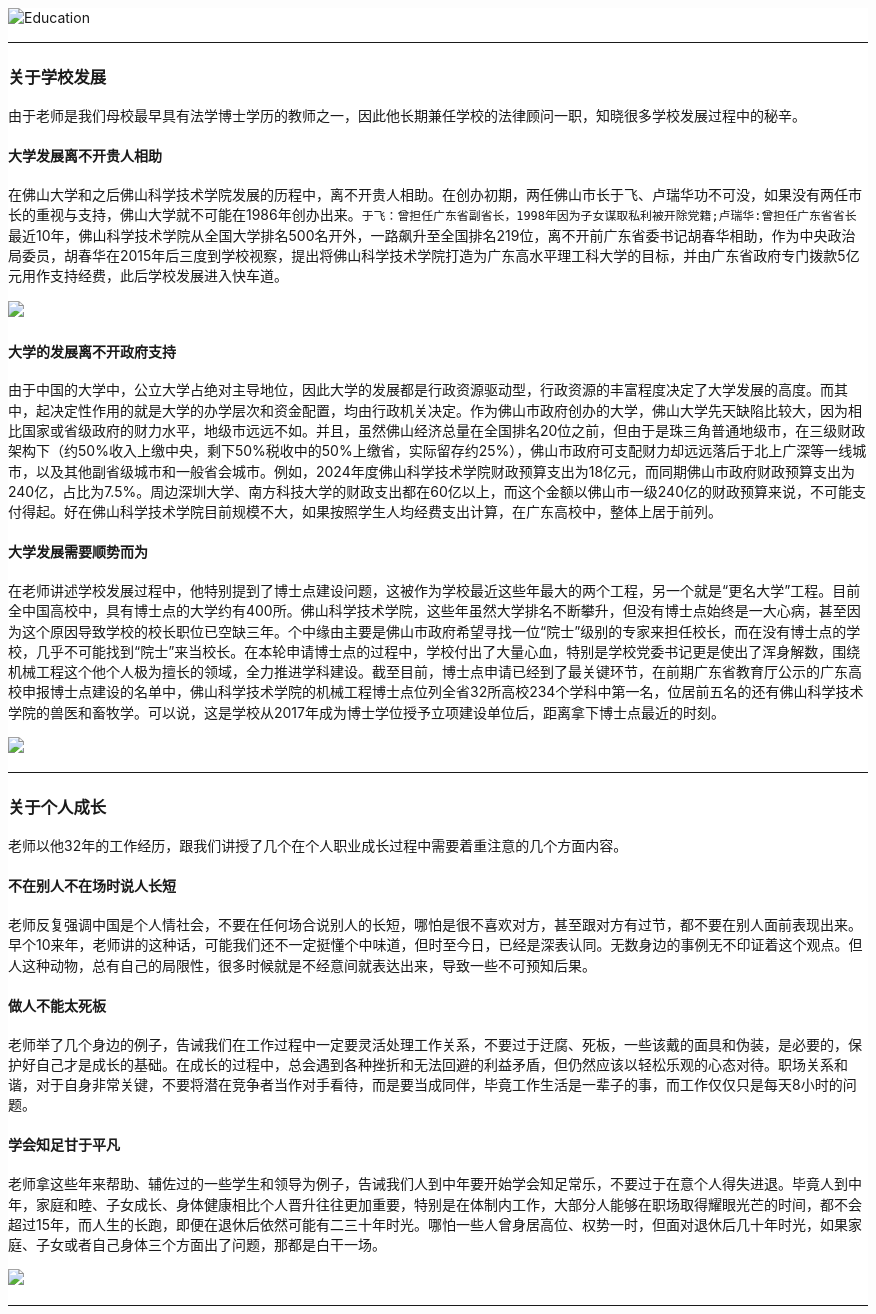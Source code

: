 ![Education](pexels-photo-1001914.webp)

---

### 关于学校发展
由于老师是我们母校最早具有法学博士学历的教师之一，因此他长期兼任学校的法律顾问一职，知晓很多学校发展过程中的秘辛。
#### 大学发展离不开贵人相助
在佛山大学和之后佛山科学技术学院发展的历程中，离不开贵人相助。在创办初期，两任佛山市长于飞、卢瑞华功不可没，如果没有两任市长的重视与支持，佛山大学就不可能在1986年创办出来。`于飞：曾担任广东省副省长，1998年因为子女谋取私利被开除党籍;卢瑞华:曾担任广东省省长` 最近10年，佛山科学技术学院从全国大学排名500名开外，一路飙升至全国排名219位，离不开前广东省委书记胡春华相助，作为中央政治局委员，胡春华在2015年后三度到学校视察，提出将佛山科学技术学院打造为广东高水平理工科大学的目标，并由广东省政府专门拨款5亿元用作支持经费，此后学校发展进入快车道。

![](5194.jpg)

#### 大学的发展离不开政府支持
由于中国的大学中，公立大学占绝对主导地位，因此大学的发展都是行政资源驱动型，行政资源的丰富程度决定了大学发展的高度。而其中，起决定性作用的就是大学的办学层次和资金配置，均由行政机关决定。作为佛山市政府创办的大学，佛山大学先天缺陷比较大，因为相比国家或省级政府的财力水平，地级市远远不如。并且，虽然佛山经济总量在全国排名20位之前，但由于是珠三角普通地级市，在三级财政架构下（约50%收入上缴中央，剩下50%税收中的50%上缴省，实际留存约25%），佛山市政府可支配财力却远远落后于北上广深等一线城市，以及其他副省级城市和一般省会城市。例如，2024年度佛山科学技术学院财政预算支出为18亿元，而同期佛山市政府财政预算支出为240亿，占比为7.5%。周边深圳大学、南方科技大学的财政支出都在60亿以上，而这个金额以佛山市一级240亿的财政预算来说，不可能支付得起。好在佛山科学技术学院目前规模不大，如果按照学生人均经费支出计算，在广东高校中，整体上居于前列。

#### 大学发展需要顺势而为
在老师讲述学校发展过程中，他特别提到了博士点建设问题，这被作为学校最近这些年最大的两个工程，另一个就是“更名大学”工程。目前全中国高校中，具有博士点的大学约有400所。佛山科学技术学院，这些年虽然大学排名不断攀升，但没有博士点始终是一大心病，甚至因为这个原因导致学校的校长职位已空缺三年。个中缘由主要是佛山市政府希望寻找一位“院士”级别的专家来担任校长，而在没有博士点的学校，几乎不可能找到“院士”来当校长。在本轮申请博士点的过程中，学校付出了大量心血，特别是学校党委书记更是使出了浑身解数，围绕机械工程这个他个人极为擅长的领域，全力推进学科建设。截至目前，博士点申请已经到了最关键环节，在前期广东省教育厅公示的广东高校申报博士点建设的名单中，佛山科学技术学院的机械工程博士点位列全省32所高校234个学科中第一名，位居前五名的还有佛山科学技术学院的兽医和畜牧学。可以说，这是学校从2017年成为博士学位授予立项建设单位后，距离拿下博士点最近的时刻。

![](5195.jpg)

---

### 关于个人成长
老师以他32年的工作经历，跟我们讲授了几个在个人职业成长过程中需要着重注意的几个方面内容。

#### 不在别人不在场时说人长短
老师反复强调中国是个人情社会，不要在任何场合说别人的长短，哪怕是很不喜欢对方，甚至跟对方有过节，都不要在别人面前表现出来。早个10来年，老师讲的这种话，可能我们还不一定挺懂个中味道，但时至今日，已经是深表认同。无数身边的事例无不印证着这个观点。但人这种动物，总有自己的局限性，很多时候就是不经意间就表达出来，导致一些不可预知后果。

#### 做人不能太死板
老师举了几个身边的例子，告诫我们在工作过程中一定要灵活处理工作关系，不要过于迂腐、死板，一些该戴的面具和伪装，是必要的，保护好自己才是成长的基础。在成长的过程中，总会遇到各种挫折和无法回避的利益矛盾，但仍然应该以轻松乐观的心态对待。职场关系和谐，对于自身非常关键，不要将潜在竞争者当作对手看待，而是要当成同伴，毕竟工作生活是一辈子的事，而工作仅仅只是每天8小时的问题。

#### 学会知足甘于平凡
老师拿这些年来帮助、辅佐过的一些学生和领导为例子，告诫我们人到中年要开始学会知足常乐，不要过于在意个人得失进退。毕竟人到中年，家庭和睦、子女成长、身体健康相比个人晋升往往更加重要，特别是在体制内工作，大部分人能够在职场取得耀眼光芒的时间，都不会超过15年，而人生的长跑，即便在退休后依然可能有二三十年时光。哪怕一些人曾身居高位、权势一时，但面对退休后几十年时光，如果家庭、子女或者自己身体三个方面出了问题，那都是白干一场。

![](5193.jpg)

---
